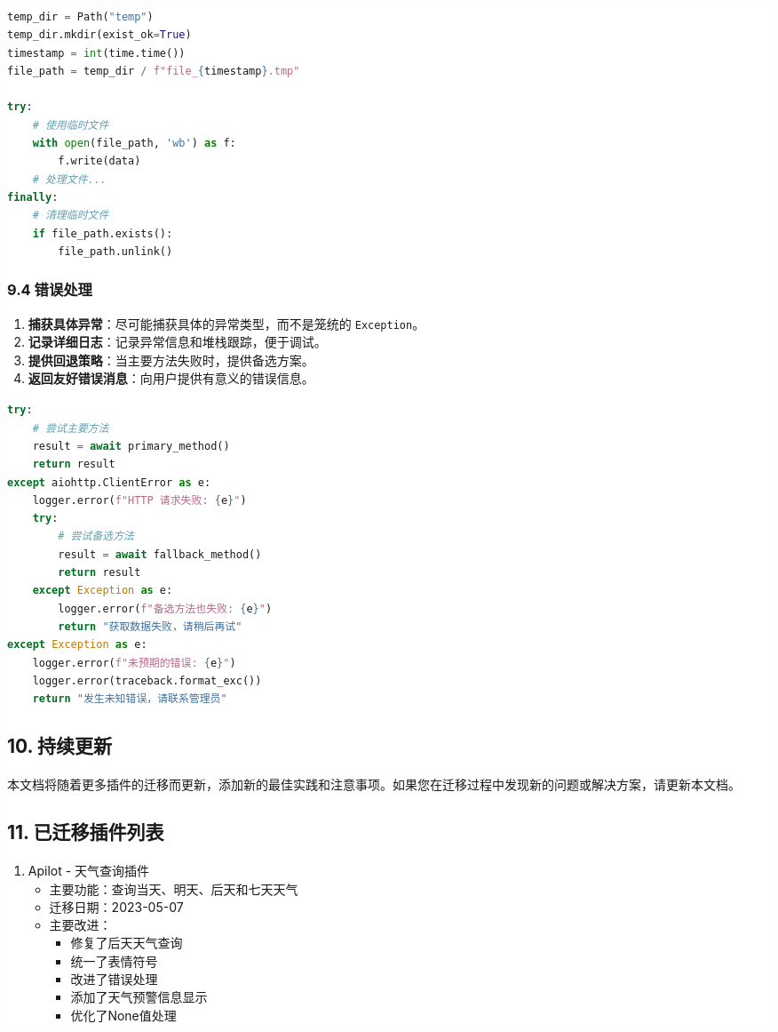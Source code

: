 ```python
temp_dir = Path("temp")
temp_dir.mkdir(exist_ok=True)
timestamp = int(time.time())
file_path = temp_dir / f"file_{timestamp}.tmp"

try:
    # 使用临时文件
    with open(file_path, 'wb') as f:
        f.write(data)
    # 处理文件...
finally:
    # 清理临时文件
    if file_path.exists():
        file_path.unlink()
```

### 9.4 错误处理

1. **捕获具体异常**：尽可能捕获具体的异常类型，而不是笼统的 `Exception`。
2. **记录详细日志**：记录异常信息和堆栈跟踪，便于调试。
3. **提供回退策略**：当主要方法失败时，提供备选方案。
4. **返回友好错误消息**：向用户提供有意义的错误信息。

```python
try:
    # 尝试主要方法
    result = await primary_method()
    return result
except aiohttp.ClientError as e:
    logger.error(f"HTTP 请求失败: {e}")
    try:
        # 尝试备选方法
        result = await fallback_method()
        return result
    except Exception as e:
        logger.error(f"备选方法也失败: {e}")
        return "获取数据失败，请稍后再试"
except Exception as e:
    logger.error(f"未预期的错误: {e}")
    logger.error(traceback.format_exc())
    return "发生未知错误，请联系管理员"
```

## 10. 持续更新

本文档将随着更多插件的迁移而更新，添加新的最佳实践和注意事项。如果您在迁移过程中发现新的问题或解决方案，请更新本文档。

## 11. 已迁移插件列表

1. Apilot - 天气查询插件
   - 主要功能：查询当天、明天、后天和七天天气
   - 迁移日期：2023-05-07
   - 主要改进：
     - 修复了后天天气查询
     - 统一了表情符号
     - 改进了错误处理
     - 添加了天气预警信息显示
     - 优化了None值处理
